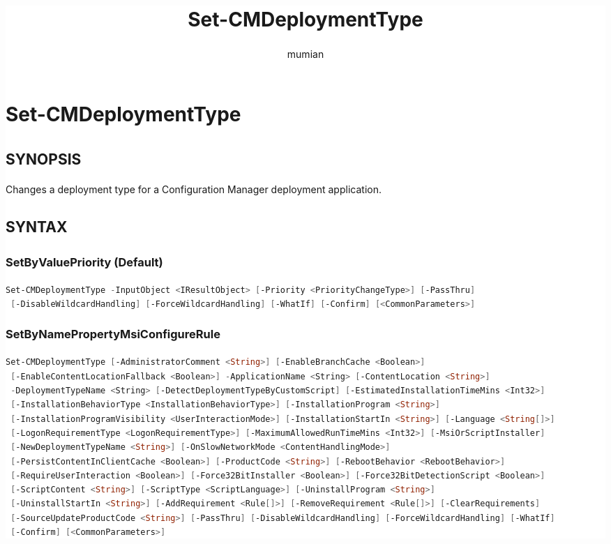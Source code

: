 ﻿---
title: Set-CMDeploymentType
titleSuffix: Configuration Manager
description: Changes a deployment type for a Configuration Manager deployment application.
ms.date: 01/02/2019
ms.prod: configuration-manager
ms.technology: configmgr-other
ms.topic: reference
author: mumian
ms.author: jgao
manager: dougeby

external help file: AdminUI.PS.AppMan.dll-Help.xml
---

# Set-CMDeploymentType

## SYNOPSIS

Changes a deployment type for a Configuration Manager deployment application.

## SYNTAX

### SetByValuePriority (Default)

```powershell
Set-CMDeploymentType -InputObject <IResultObject> [-Priority <PriorityChangeType>] [-PassThru]
 [-DisableWildcardHandling] [-ForceWildcardHandling] [-WhatIf] [-Confirm] [<CommonParameters>]
```

### SetByNamePropertyMsiConfigureRule

```powershell
Set-CMDeploymentType [-AdministratorComment <String>] [-EnableBranchCache <Boolean>]
 [-EnableContentLocationFallback <Boolean>] -ApplicationName <String> [-ContentLocation <String>]
 -DeploymentTypeName <String> [-DetectDeploymentTypeByCustomScript] [-EstimatedInstallationTimeMins <Int32>]
 [-InstallationBehaviorType <InstallationBehaviorType>] [-InstallationProgram <String>]
 [-InstallationProgramVisibility <UserInteractionMode>] [-InstallationStartIn <String>] [-Language <String[]>]
 [-LogonRequirementType <LogonRequirementType>] [-MaximumAllowedRunTimeMins <Int32>] [-MsiOrScriptInstaller]
 [-NewDeploymentTypeName <String>] [-OnSlowNetworkMode <ContentHandlingMode>]
 [-PersistContentInClientCache <Boolean>] [-ProductCode <String>] [-RebootBehavior <RebootBehavior>]
 [-RequireUserInteraction <Boolean>] [-Force32BitInstaller <Boolean>] [-Force32BitDetectionScript <Boolean>]
 [-ScriptContent <String>] [-ScriptType <ScriptLanguage>] [-UninstallProgram <String>]
 [-UninstallStartIn <String>] [-AddRequirement <Rule[]>] [-RemoveRequirement <Rule[]>] [-ClearRequirements]
 [-SourceUpdateProductCode <String>] [-PassThru] [-DisableWildcardHandling] [-ForceWildcardHandling] [-WhatIf]
 [-Confirm] [<CommonParameters>]
```
